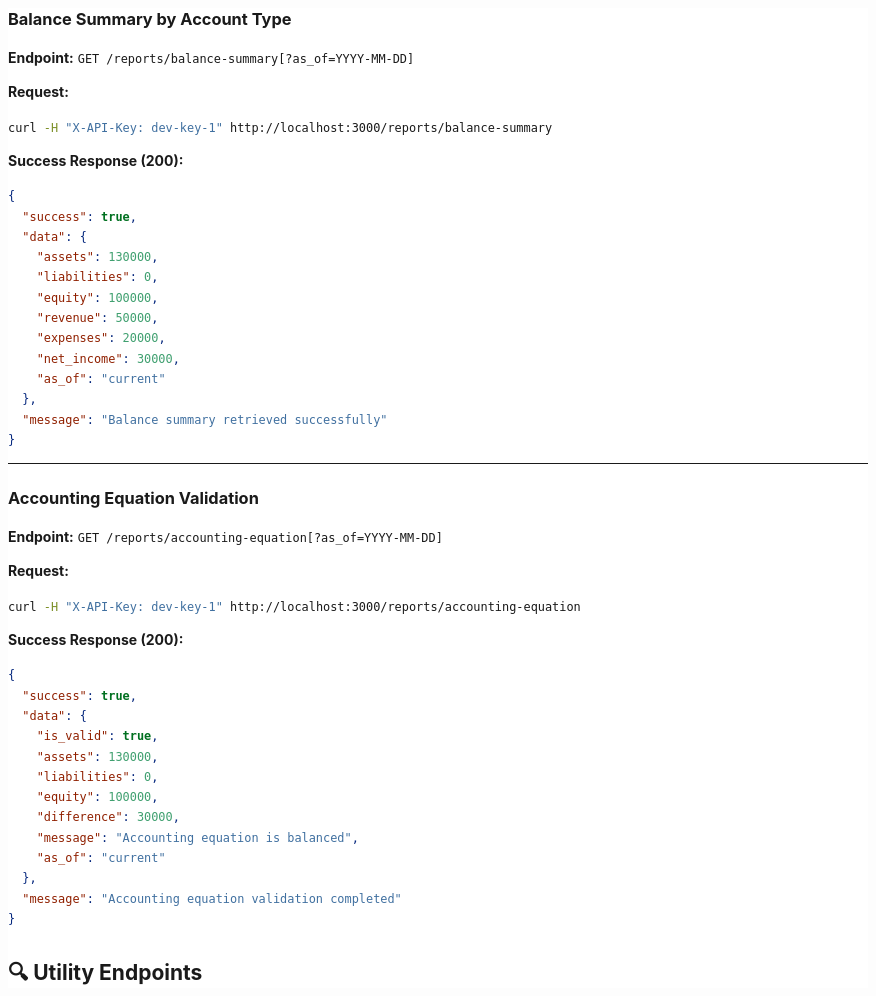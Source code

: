 
### Balance Summary by Account Type

**Endpoint:** `GET /reports/balance-summary[?as_of=YYYY-MM-DD]`

**Request:**
```bash
curl -H "X-API-Key: dev-key-1" http://localhost:3000/reports/balance-summary
```

**Success Response (200):**
```json
{
  "success": true,
  "data": {
    "assets": 130000,
    "liabilities": 0,
    "equity": 100000,
    "revenue": 50000,
    "expenses": 20000,
    "net_income": 30000,
    "as_of": "current"
  },
  "message": "Balance summary retrieved successfully"
}
```

---

### Accounting Equation Validation

**Endpoint:** `GET /reports/accounting-equation[?as_of=YYYY-MM-DD]`

**Request:**
```bash
curl -H "X-API-Key: dev-key-1" http://localhost:3000/reports/accounting-equation
```

**Success Response (200):**
```json
{
  "success": true,
  "data": {
    "is_valid": true,
    "assets": 130000,
    "liabilities": 0,
    "equity": 100000,
    "difference": 30000,
    "message": "Accounting equation is balanced",
    "as_of": "current"
  },
  "message": "Accounting equation validation completed"
}
```

## 🔍 Utility Endpoints
